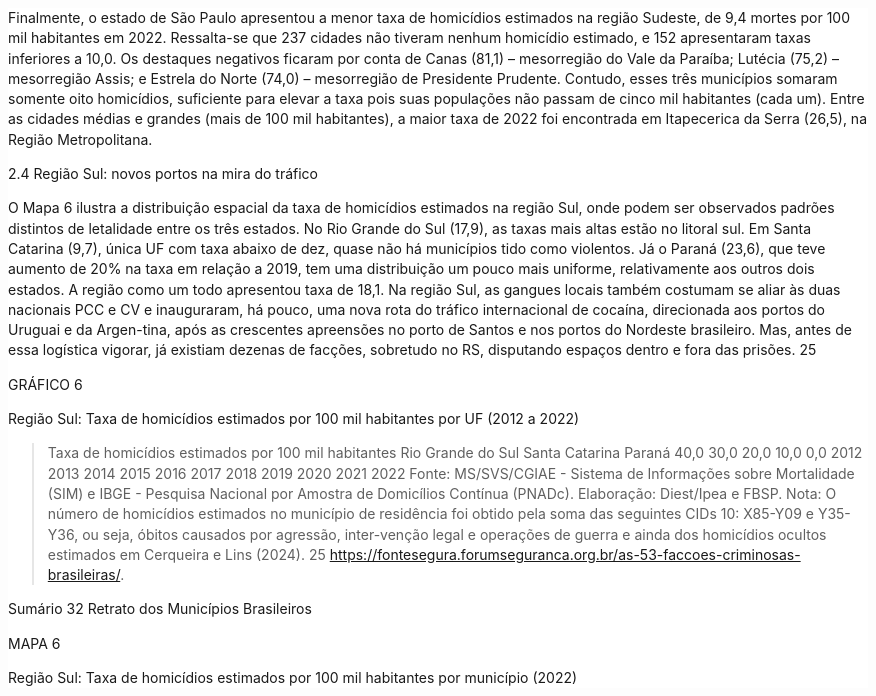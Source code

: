 Finalmente, o estado de São Paulo apresentou a menor taxa de homicídios estimados na região Sudeste, de 9,4 mortes por 100 mil habitantes em 2022. Ressalta-se que 237 cidades não tiveram nenhum homicídio estimado, e 152 apresentaram taxas inferiores a 10,0. Os destaques negativos ficaram por conta de Canas (81,1) – mesorregião do Vale da Paraíba; Lutécia (75,2) – mesorregião Assis; e Estrela do Norte (74,0) – mesorregião de Presidente Prudente. Contudo, esses três municípios somaram somente oito homicídios, suficiente para elevar a taxa pois suas populações não passam de cinco mil habitantes (cada um). Entre as cidades médias e grandes (mais de 100 mil habitantes), a maior taxa de 2022 foi encontrada em Itapecerica da Serra (26,5), na Região Metropolitana.

2.4 Região Sul: novos portos na mira do tráfico

O Mapa 6 ilustra a distribuição espacial da taxa de homicídios estimados na região Sul, onde podem ser observados padrões distintos de letalidade entre os três estados. No Rio Grande do Sul (17,9), as taxas mais altas estão no litoral sul. Em Santa Catarina (9,7), única UF com taxa abaixo de dez, quase não há municípios tido como violentos. Já o Paraná (23,6), que teve aumento de 20% na taxa em relação a 2019, tem uma distribuição um pouco mais uniforme, relativamente aos outros dois estados. A região como um todo apresentou taxa de 18,1. Na região Sul, as gangues locais também costumam se aliar às duas nacionais PCC e CV e inauguraram, há pouco, uma nova rota do tráfico internacional de cocaína, direcionada aos portos do Uruguai e da Argen-tina, após as crescentes apreensões no porto de Santos e nos portos do Nordeste brasileiro. Mas, antes de essa logística vigorar, já existiam dezenas de facções, sobretudo no RS, disputando espaços dentro e fora das prisões. 25

GRÁFICO 6

Região Sul: Taxa de homicídios estimados por 100 mil habitantes por UF (2012 a 2022)

> Taxa de homicídios estimados por 100 mil habitantes Rio Grande do Sul Santa Catarina Paraná
> 40,0 30,0 20,0 10,0 0,0 2012 2013 2014 2015 2016 2017 2018 2019 2020 2021 2022 Fonte: MS/SVS/CGIAE - Sistema de Informações sobre Mortalidade (SIM) e IBGE - Pesquisa Nacional por Amostra de Domicílios Contínua (PNADc). Elaboração: Diest/Ipea e FBSP. Nota: O número de homicídios estimados no município de residência foi obtido pela soma das seguintes CIDs 10: X85-Y09 e Y35-Y36, ou seja, óbitos causados por agressão, inter-venção legal e operações de guerra e ainda dos homicídios ocultos estimados em Cerqueira e Lins (2024). 25 https://fontesegura.forumseguranca.org.br/as-53-faccoes-criminosas-brasileiras/.

Sumário 32 Retrato dos Municípios Brasileiros

MAPA 6

Região Sul: Taxa de homicídios estimados por 100 mil habitantes por município (2022)

